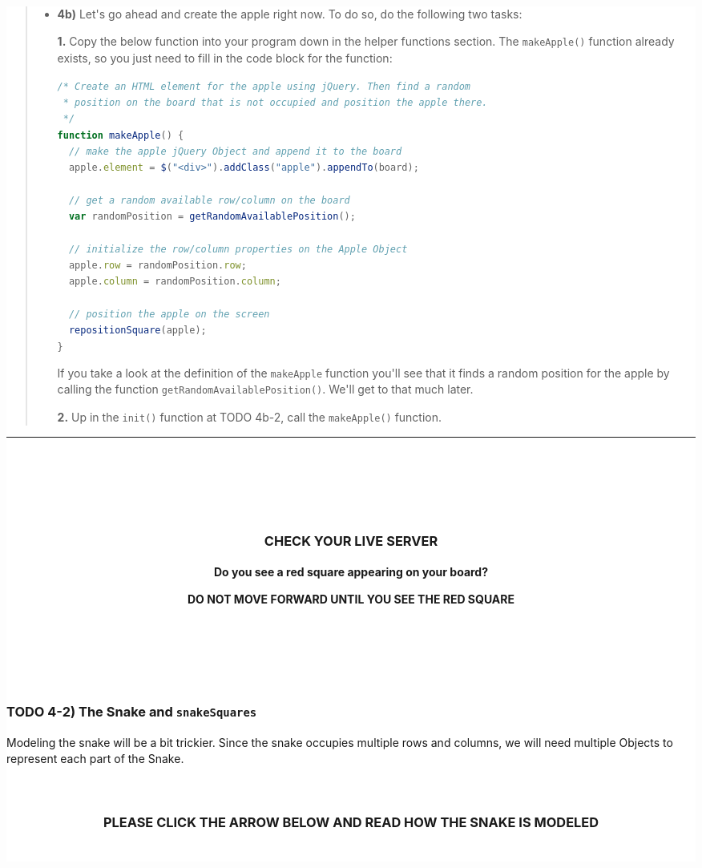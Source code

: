 > - **4b)** Let's go ahead and create the apple right now. To do so, do the following two tasks:
>
>   **1.** Copy the below function into your program down in the helper functions section. The `makeApple()` function already exists, so you just need to fill in the code block for the function:
>
>   ```js
>   /* Create an HTML element for the apple using jQuery. Then find a random
>    * position on the board that is not occupied and position the apple there.
>    */
>   function makeApple() {
>     // make the apple jQuery Object and append it to the board
>     apple.element = $("<div>").addClass("apple").appendTo(board);
>
>     // get a random available row/column on the board
>     var randomPosition = getRandomAvailablePosition();
>
>     // initialize the row/column properties on the Apple Object
>     apple.row = randomPosition.row;
>     apple.column = randomPosition.column;
>
>     // position the apple on the screen
>     repositionSquare(apple);
>   }
>   ```
>
>   If you take a look at the definition of the `makeApple` function you'll see that it finds a random position for the apple by calling the function `getRandomAvailablePosition()`. We'll get to that much later.
>
>   **2.** Up in the `init()` function at TODO 4b-2, call the `makeApple()` function.

<hr>

<br>
<br>
<br>
<br>

  <h3 align="center"><b>CHECK YOUR LIVE SERVER</b></h3>
  <p align="center"><b>Do you see a red square appearing on your board?</b></p>
  <p align="center"><b>DO NOT MOVE FORWARD UNTIL YOU SEE THE RED SQUARE</b></p>

<br>
<br>
<br>
<br>

### TODO 4-2) **The Snake and `snakeSquares`**

Modeling the snake will be a bit trickier. Since the snake occupies multiple rows and columns, we will need multiple Objects to represent each part of the Snake.

<br>
<h3 align="center">PLEASE CLICK THE ARROW BELOW AND READ HOW THE SNAKE IS MODELED</h3>
<br>
